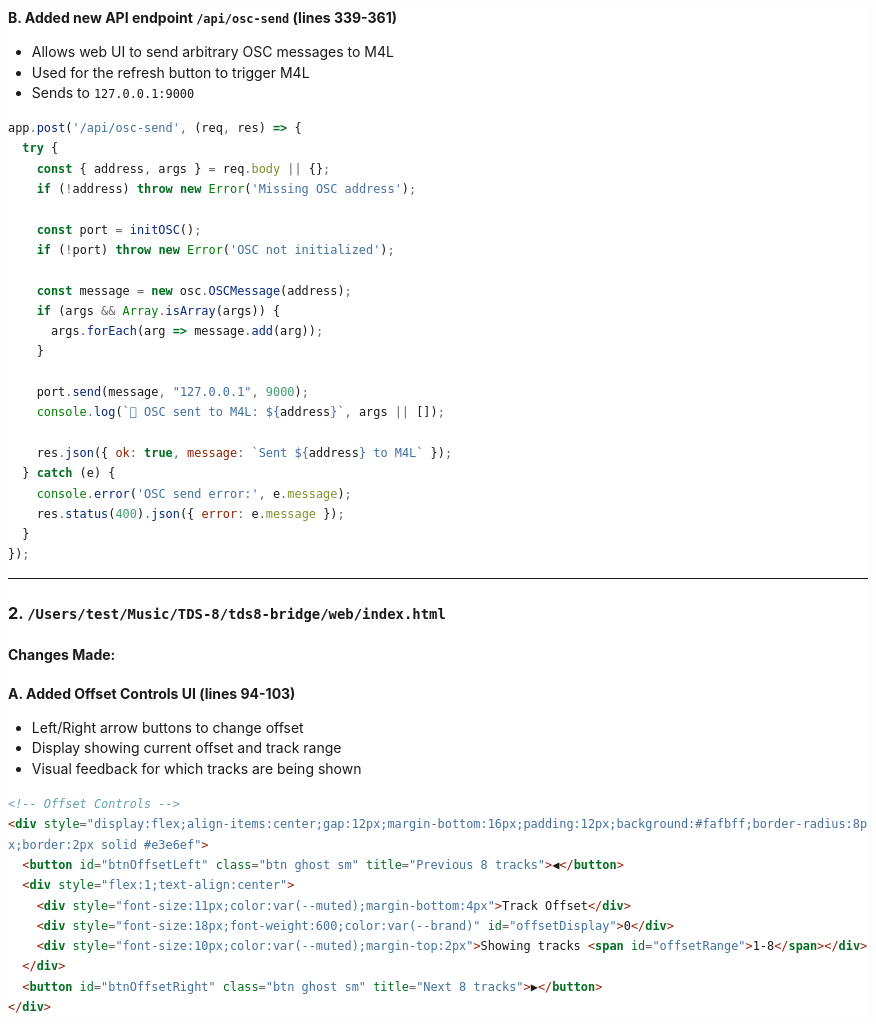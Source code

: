 **B. Added new API endpoint `/api/osc-send` (lines 339-361)**
- Allows web UI to send arbitrary OSC messages to M4L
- Used for the refresh button to trigger M4L
- Sends to `127.0.0.1:9000`

```javascript
app.post('/api/osc-send', (req, res) => {
  try {
    const { address, args } = req.body || {};
    if (!address) throw new Error('Missing OSC address');
    
    const port = initOSC();
    if (!port) throw new Error('OSC not initialized');
    
    const message = new osc.OSCMessage(address);
    if (args && Array.isArray(args)) {
      args.forEach(arg => message.add(arg));
    }
    
    port.send(message, "127.0.0.1", 9000);
    console.log(`📡 OSC sent to M4L: ${address}`, args || []);
    
    res.json({ ok: true, message: `Sent ${address} to M4L` });
  } catch (e) { 
    console.error('OSC send error:', e.message);
    res.status(400).json({ error: e.message }); 
  }
});
```

---

### 2. `/Users/test/Music/TDS-8/tds8-bridge/web/index.html`

#### Changes Made:

**A. Added Offset Controls UI (lines 94-103)**
- Left/Right arrow buttons to change offset
- Display showing current offset and track range
- Visual feedback for which tracks are being shown

```html
<!-- Offset Controls -->
<div style="display:flex;align-items:center;gap:12px;margin-bottom:16px;padding:12px;background:#fafbff;border-radius:8px;border:2px solid #e3e6ef">
  <button id="btnOffsetLeft" class="btn ghost sm" title="Previous 8 tracks">◀</button>
  <div style="flex:1;text-align:center">
    <div style="font-size:11px;color:var(--muted);margin-bottom:4px">Track Offset</div>
    <div style="font-size:18px;font-weight:600;color:var(--brand)" id="offsetDisplay">0</div>
    <div style="font-size:10px;color:var(--muted);margin-top:2px">Showing tracks <span id="offsetRange">1-8</span></div>
  </div>
  <button id="btnOffsetRight" class="btn ghost sm" title="Next 8 tracks">▶</button>
</div>
```
